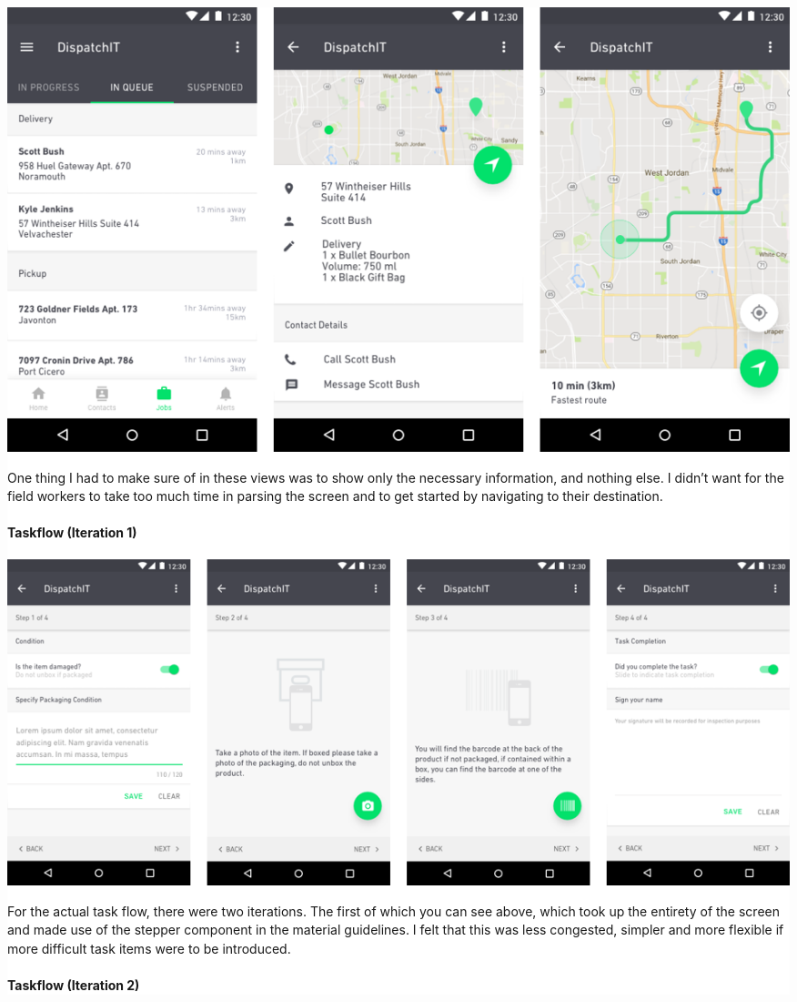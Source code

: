 <img src="img/opendispatch_solution1.png" alt="Some sketches from Open Dispatch" style="width: 100%;" class="m-45">
<div class="col-sm-8">
<p>One thing I had to make sure of in these views was to show only the necessary information, and nothing else. I didn’t want for the field workers to take too much time in parsing the screen and to get started by navigating to their destination. </p>
</div>
<h4 class="transparent mb-0">Taskflow (Iteration 1)</h4>
<img src="img/taskflow_iteration1.png" alt="Some sketches from Open Dispatch" style="width: 100%;" class="m-45">
<div class="col-sm-8">
<p>For the actual task flow, there were two iterations. The first of which you can see above, which took up the entirety of the screen and made use of the stepper component in the material guidelines. I felt that this was less congested, simpler and more flexible if more difficult task items were to be introduced. </p> 
</div>
<h4 class="transparent mb-0">Taskflow (Iteration 2)</h4>